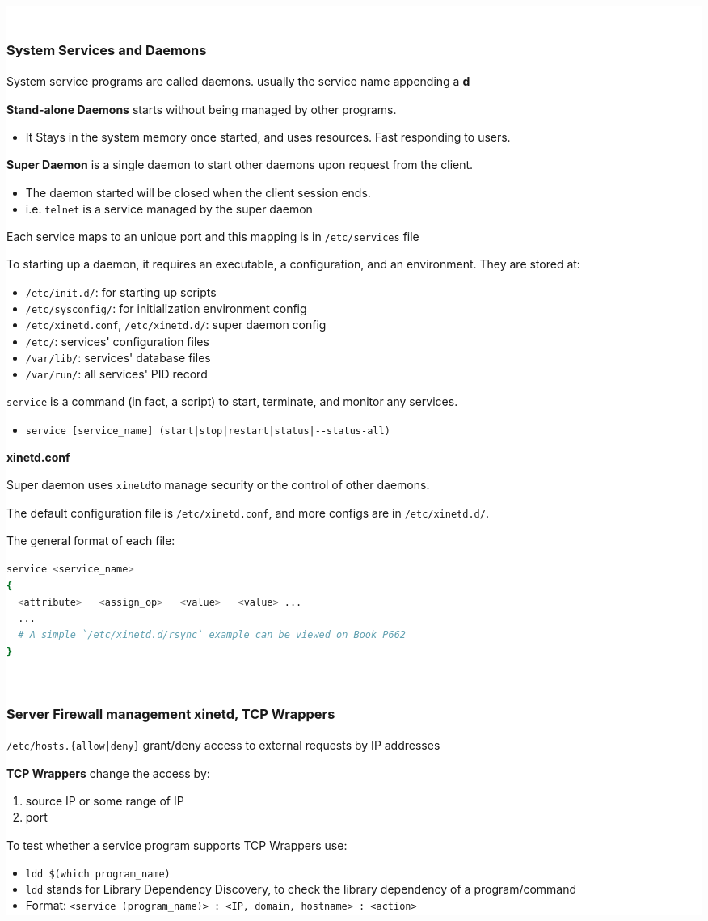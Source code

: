 <br/>

### System Services and Daemons

System service programs are called daemons. usually the service name appending a **d**

**Stand-alone Daemons** starts without being managed by other programs.
- It Stays in the system memory once started, and uses resources. Fast responding to users.

**Super Daemon** is a single daemon to start other daemons upon request from the client.
- The daemon started will be closed when the client session ends.
- i.e. `telnet` is a service managed by the super daemon

Each service maps to an unique port and this mapping is in `/etc/services` file

To starting up a daemon, it requires an executable, a configuration, and an environment. They are stored at:

- `/etc/init.d/`: for starting up scripts
- `/etc/sysconfig/`: for initialization environment config
- `/etc/xinetd.conf`, `/etc/xinetd.d/`: super daemon config
- `/etc/`: services' configuration files
- `/var/lib/`: services' database files
- `/var/run/`: all services' PID record

`service` is a command (in fact, a script) to start, terminate, and monitor any services.

- `service [service_name] (start|stop|restart|status|--status-all)`

**xinetd.conf**

Super daemon uses `xinetd`to manage security or the control of other daemons.

The default configuration file is `/etc/xinetd.conf`, and more configs are in `/etc/xinetd.d/`.

The general format of each file:

```sh
service <service_name>
{
  <attribute>   <assign_op>   <value>   <value> ...
  ...
  # A simple `/etc/xinetd.d/rsync` example can be viewed on Book P662
}
```

<br/>

### Server Firewall management xinetd, TCP Wrappers

`/etc/hosts.{allow|deny}` grant/deny access to external requests by IP addresses

**TCP Wrappers** change the access by:

1. source IP or some range of IP
2. port

To test whether a service program supports TCP Wrappers use:

- `ldd $(which program_name)`
- `ldd` stands for Library Dependency Discovery, to check the library dependency of a program/command
- Format: `<service (program_name)> : <IP, domain, hostname> : <action>`
